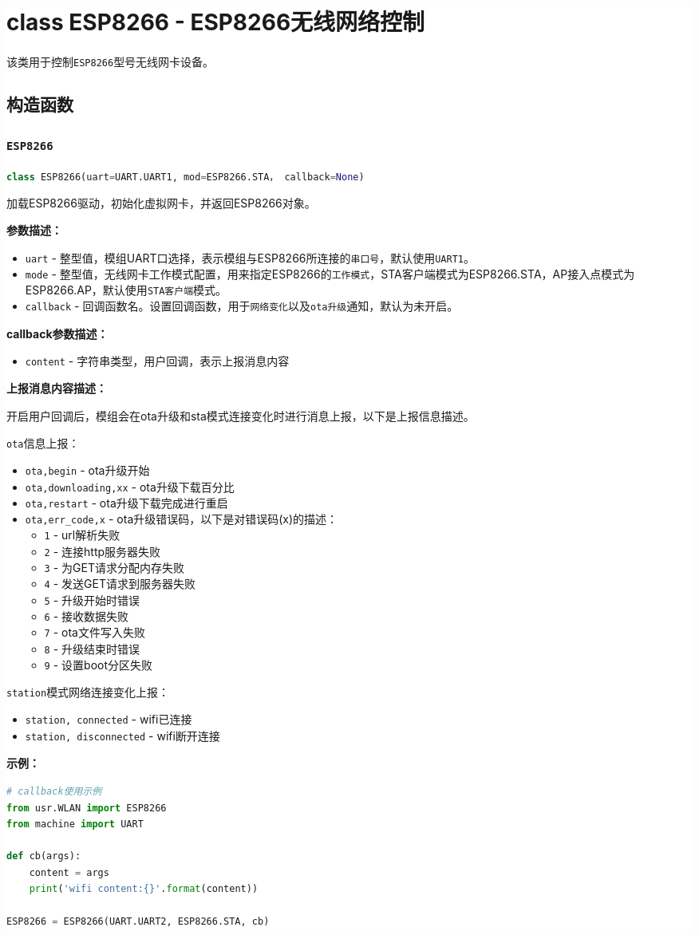 
# class ESP8266 - ESP8266无线网络控制

该类用于控制`ESP8266`型号无线网卡设备。

## 构造函数

### `ESP8266`

```python
class ESP8266(uart=UART.UART1, mod=ESP8266.STA， callback=None)
```

加载ESP8266驱动，初始化虚拟网卡，并返回ESP8266对象。

**参数描述：**
- `uart` - 整型值，模组UART口选择，表示模组与ESP8266所连接的`串口号`，默认使用`UART1`。
- `mode` - 整型值，无线网卡工作模式配置，用来指定ESP8266的`工作模式`，STA客户端模式为ESP8266.STA，AP接入点模式为ESP8266.AP，默认使用`STA客户端`模式。
- `callback` - 回调函数名。设置回调函数，用于`网络变化`以及`ota升级`通知，默认为未开启。

**callback参数描述：**
- `content` - 字符串类型，用户回调，表示上报消息内容

**上报消息内容描述：**

开启用户回调后，模组会在ota升级和sta模式连接变化时进行消息上报，以下是上报信息描述。

`ota`信息上报：
- `ota,begin` - ota升级开始
- `ota,downloading,xx` - ota升级下载百分比
- `ota,restart` - ota升级下载完成进行重启
- `ota,err_code,x` - ota升级错误码，以下是对错误码(x)的描述：
    - `1` - url解析失败
    - `2` - 连接http服务器失败
    - `3` - 为GET请求分配内存失败
    - `4` - 发送GET请求到服务器失败
    - `5` - 升级开始时错误
    - `6` - 接收数据失败
    - `7` - ota文件写入失败
    - `8` - 升级结束时错误
    - `9` - 设置boot分区失败

`station`模式网络连接变化上报：
- `station, connected` - wifi已连接
- `station, disconnected` - wifi断开连接

**示例：**

```python
# callback使用示例
from usr.WLAN import ESP8266
from machine import UART

def cb(args):
    content = args
    print('wifi content:{}'.format(content))

ESP8266 = ESP8266(UART.UART2, ESP8266.STA, cb)

```
